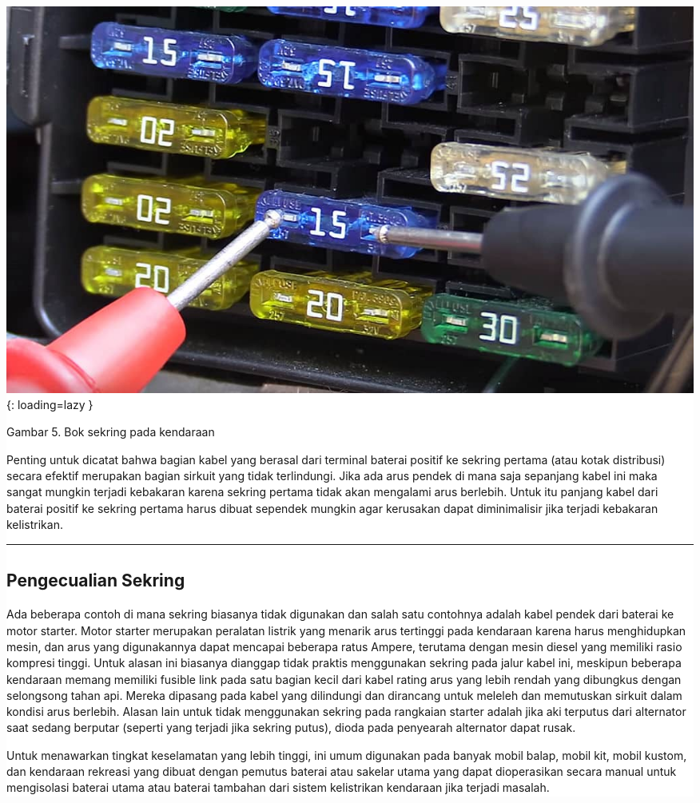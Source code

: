 ![Bok sekring pada kendaraan](./images/01_pemeriksaan_parasit_arus.jpg){: loading=lazy }

Gambar 5. Bok sekring pada kendaraan

Penting untuk dicatat bahwa bagian kabel yang berasal dari terminal baterai positif ke sekring pertama (atau kotak distribusi) secara efektif merupakan bagian sirkuit yang tidak terlindungi. Jika ada arus pendek di mana saja sepanjang kabel ini maka sangat mungkin terjadi kebakaran karena sekring pertama tidak akan mengalami arus berlebih. Untuk itu panjang kabel dari baterai positif ke sekring pertama harus dibuat sependek mungkin agar kerusakan dapat diminimalisir jika terjadi kebakaran kelistrikan.

***

## Pengecualian Sekring

Ada beberapa contoh di mana sekring biasanya tidak digunakan dan salah satu contohnya adalah kabel pendek dari baterai ke motor starter. Motor starter merupakan peralatan listrik yang menarik arus tertinggi pada kendaraan karena harus menghidupkan mesin, dan arus yang digunakannya dapat mencapai beberapa ratus Ampere, terutama dengan mesin diesel yang memiliki rasio kompresi tinggi. Untuk alasan ini biasanya dianggap tidak praktis menggunakan sekring pada jalur kabel ini, meskipun beberapa kendaraan memang memiliki fusible link pada satu bagian kecil dari kabel rating arus yang lebih rendah yang dibungkus dengan selongsong tahan api. Mereka dipasang pada kabel yang dilindungi dan dirancang untuk meleleh dan memutuskan sirkuit dalam kondisi arus berlebih. Alasan lain untuk tidak menggunakan sekring pada rangkaian starter adalah jika aki terputus dari alternator saat sedang berputar (seperti yang terjadi jika sekring putus), dioda pada penyearah alternator dapat rusak.

Untuk menawarkan tingkat keselamatan yang lebih tinggi, ini umum digunakan pada banyak mobil balap, mobil kit, mobil kustom, dan kendaraan rekreasi yang dibuat dengan pemutus baterai atau sakelar utama yang dapat dioperasikan secara manual untuk mengisolasi baterai utama atau baterai tambahan dari sistem kelistrikan kendaraan jika terjadi masalah.
